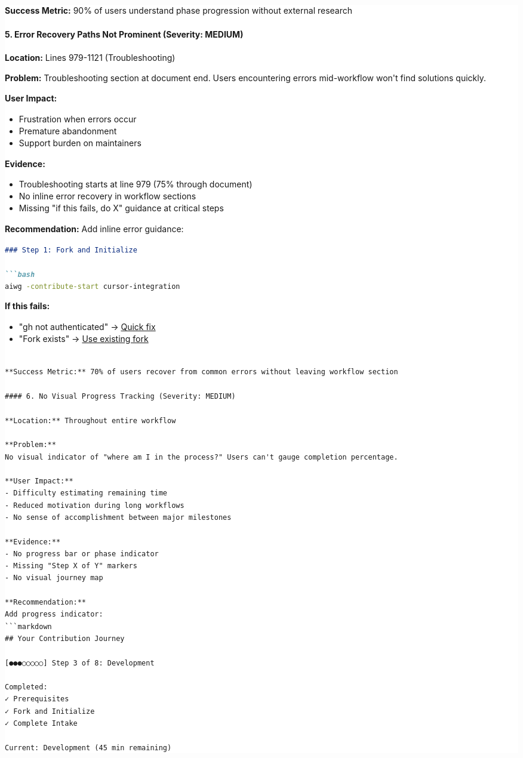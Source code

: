 **Success Metric:** 90% of users understand phase progression without external research

#### 5. Error Recovery Paths Not Prominent (Severity: MEDIUM)

**Location:** Lines 979-1121 (Troubleshooting)

**Problem:**
Troubleshooting section at document end. Users encountering errors mid-workflow won't find solutions quickly.

**User Impact:**
- Frustration when errors occur
- Premature abandonment
- Support burden on maintainers

**Evidence:**
- Troubleshooting starts at line 979 (75% through document)
- No inline error recovery in workflow sections
- Missing "if this fails, do X" guidance at critical steps

**Recommendation:**
Add inline error guidance:
```markdown
### Step 1: Fork and Initialize

```bash
aiwg -contribute-start cursor-integration
```

**If this fails:**
- "gh not authenticated" → [Quick fix](#gh-auth-fix)
- "Fork exists" → [Use existing fork](#use-existing)
```

**Success Metric:** 70% of users recover from common errors without leaving workflow section

#### 6. No Visual Progress Tracking (Severity: MEDIUM)

**Location:** Throughout entire workflow

**Problem:**
No visual indicator of "where am I in the process?" Users can't gauge completion percentage.

**User Impact:**
- Difficulty estimating remaining time
- Reduced motivation during long workflows
- No sense of accomplishment between major milestones

**Evidence:**
- No progress bar or phase indicator
- Missing "Step X of Y" markers
- No visual journey map

**Recommendation:**
Add progress indicator:
```markdown
## Your Contribution Journey

[●●●○○○○○] Step 3 of 8: Development

Completed:
✓ Prerequisites
✓ Fork and Initialize
✓ Complete Intake

Current: Development (45 min remaining)
```